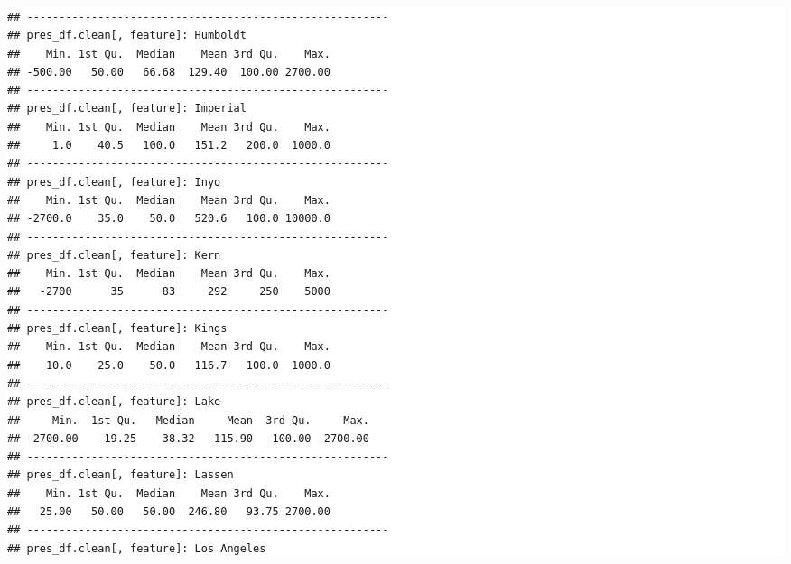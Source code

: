     ## -------------------------------------------------------- 
    ## pres_df.clean[, feature]: Humboldt
    ##    Min. 1st Qu.  Median    Mean 3rd Qu.    Max. 
    ## -500.00   50.00   66.68  129.40  100.00 2700.00 
    ## -------------------------------------------------------- 
    ## pres_df.clean[, feature]: Imperial
    ##    Min. 1st Qu.  Median    Mean 3rd Qu.    Max. 
    ##     1.0    40.5   100.0   151.2   200.0  1000.0 
    ## -------------------------------------------------------- 
    ## pres_df.clean[, feature]: Inyo
    ##    Min. 1st Qu.  Median    Mean 3rd Qu.    Max. 
    ## -2700.0    35.0    50.0   520.6   100.0 10000.0 
    ## -------------------------------------------------------- 
    ## pres_df.clean[, feature]: Kern
    ##    Min. 1st Qu.  Median    Mean 3rd Qu.    Max. 
    ##   -2700      35      83     292     250    5000 
    ## -------------------------------------------------------- 
    ## pres_df.clean[, feature]: Kings
    ##    Min. 1st Qu.  Median    Mean 3rd Qu.    Max. 
    ##    10.0    25.0    50.0   116.7   100.0  1000.0 
    ## -------------------------------------------------------- 
    ## pres_df.clean[, feature]: Lake
    ##     Min.  1st Qu.   Median     Mean  3rd Qu.     Max. 
    ## -2700.00    19.25    38.32   115.90   100.00  2700.00 
    ## -------------------------------------------------------- 
    ## pres_df.clean[, feature]: Lassen
    ##    Min. 1st Qu.  Median    Mean 3rd Qu.    Max. 
    ##   25.00   50.00   50.00  246.80   93.75 2700.00 
    ## -------------------------------------------------------- 
    ## pres_df.clean[, feature]: Los Angeles